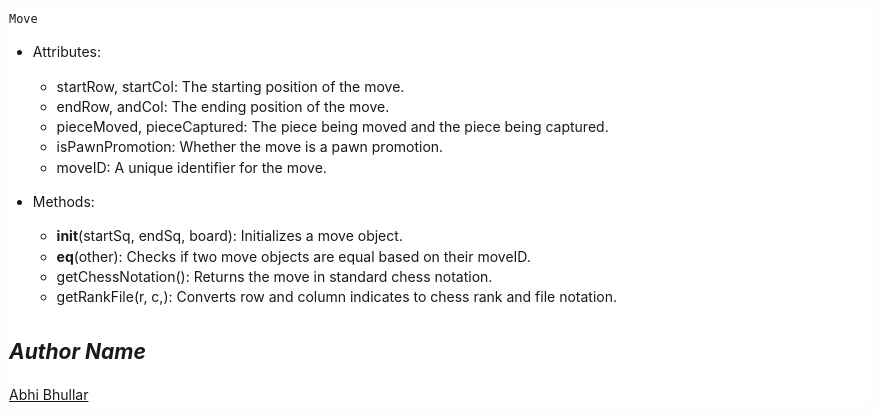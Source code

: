   `Move`
  - Attributes:
       - startRow, startCol: The starting position of the move.
       - endRow, andCol: The ending position of the move.
       - pieceMoved, pieceCaptured: The piece being moved and the piece being captured.
       - isPawnPromotion: Whether the move is a pawn promotion.
       - moveID: A unique identifier for the move.

  - Methods:
       - __init__(startSq, endSq, board): Initializes a move object.
       - __eq__(other): Checks if two move objects are equal based on their moveID.
       - getChessNotation(): Returns the move in standard chess notation.
       - getRankFile(r, c,): Converts row and column indicates to chess rank and file notation.

## *Author Name*
[Abhi Bhullar](https://github.com/userabhibhullar)